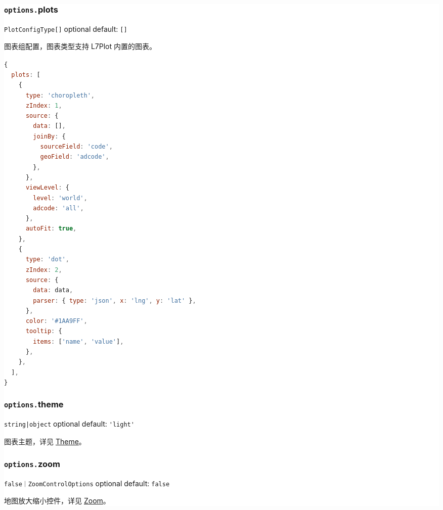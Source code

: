 ### `options.`plots

`PlotConfigType[]` optional default: `[]`

图表组配置，图表类型支持 L7Plot 内置的图表。

```js
{
  plots: [
    {
      type: 'choropleth',
      zIndex: 1,
      source: {
        data: [],
        joinBy: {
          sourceField: 'code',
          geoField: 'adcode',
        },
      },
      viewLevel: {
        level: 'world',
        adcode: 'all',
      },
      autoFit: true,
    },
    {
      type: 'dot',
      zIndex: 2,
      source: {
        data: data,
        parser: { type: 'json', x: 'lng', y: 'lat' },
      },
      color: '#1AA9FF',
      tooltip: {
        items: ['name', 'value'],
      },
    },
  ],
}
```

### `options.`theme

`string|object` optional default: `'light'`

图表主题，详见 [Theme](/zh/docs/map-api/theme)。



### `options.`zoom

`false｜ZoomControlOptions` optional default: `false`

地图放大缩小控件，详见 [Zoom](/zh/docs/map-api/components/zoom)。
